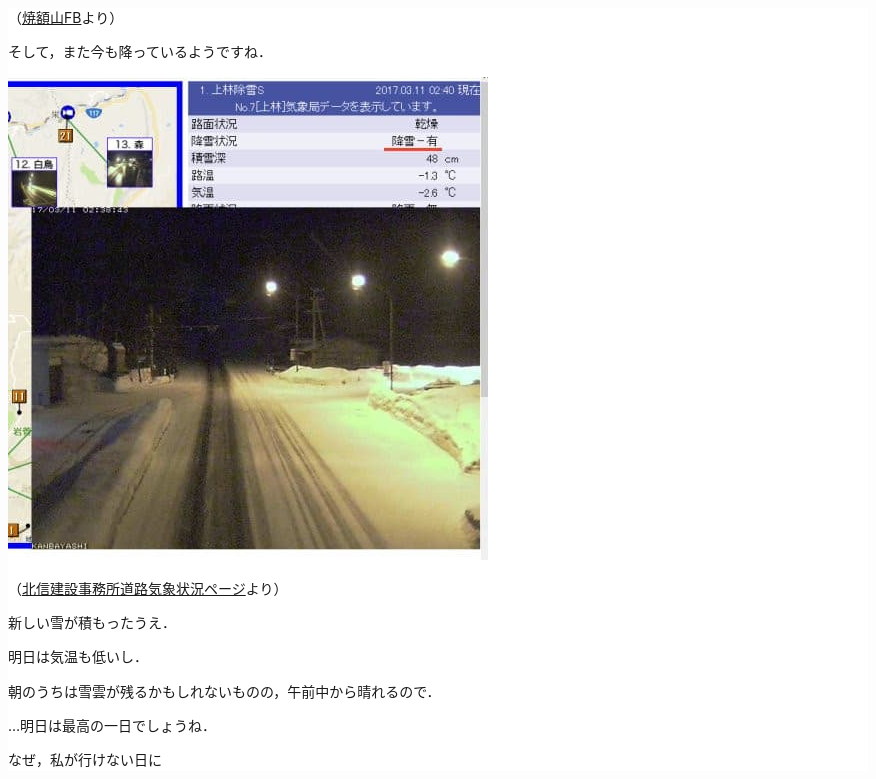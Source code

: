 


（[焼額山FB](https://www.facebook.com/yakebitaiyama/posts/1248218315273512)より）





そして，また今も降っているようですね．




![fa7e739f03024a2f8b33c803d21ae5fd.jpg](images/fa7e739f03024a2f8b33c803d21ae5fd.jpg)




（[北信建設事務所道路気象状況ページ](http://www.q0.ws302.smilestart.ne.jp/index.htm)より）





新しい雪が積もったうえ．


明日は気温も低いし．


朝のうちは雪雲が残るかもしれないものの，午前中から晴れるので．


…明日は最高の一日でしょうね．





なぜ，私が行けない日に
